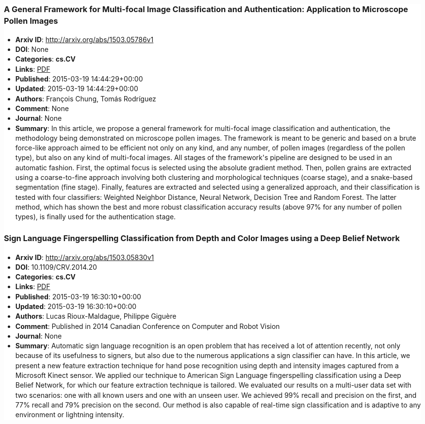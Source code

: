 

### A General Framework for Multi-focal Image Classification and Authentication: Application to Microscope Pollen Images
- **Arxiv ID**: http://arxiv.org/abs/1503.05786v1
- **DOI**: None
- **Categories**: **cs.CV**
- **Links**: [PDF](http://arxiv.org/pdf/1503.05786v1)
- **Published**: 2015-03-19 14:44:29+00:00
- **Updated**: 2015-03-19 14:44:29+00:00
- **Authors**: François Chung, Tomás Rodríguez
- **Comment**: None
- **Journal**: None
- **Summary**: In this article, we propose a general framework for multi-focal image classification and authentication, the methodology being demonstrated on microscope pollen images. The framework is meant to be generic and based on a brute force-like approach aimed to be efficient not only on any kind, and any number, of pollen images (regardless of the pollen type), but also on any kind of multi-focal images. All stages of the framework's pipeline are designed to be used in an automatic fashion. First, the optimal focus is selected using the absolute gradient method. Then, pollen grains are extracted using a coarse-to-fine approach involving both clustering and morphological techniques (coarse stage), and a snake-based segmentation (fine stage). Finally, features are extracted and selected using a generalized approach, and their classification is tested with four classifiers: Weighted Neighbor Distance, Neural Network, Decision Tree and Random Forest. The latter method, which has shown the best and more robust classification accuracy results (above 97\% for any number of pollen types), is finally used for the authentication stage.



### Sign Language Fingerspelling Classification from Depth and Color Images using a Deep Belief Network
- **Arxiv ID**: http://arxiv.org/abs/1503.05830v1
- **DOI**: 10.1109/CRV.2014.20
- **Categories**: **cs.CV**
- **Links**: [PDF](http://arxiv.org/pdf/1503.05830v1)
- **Published**: 2015-03-19 16:30:10+00:00
- **Updated**: 2015-03-19 16:30:10+00:00
- **Authors**: Lucas Rioux-Maldague, Philippe Giguère
- **Comment**: Published in 2014 Canadian Conference on Computer and Robot Vision
- **Journal**: None
- **Summary**: Automatic sign language recognition is an open problem that has received a lot of attention recently, not only because of its usefulness to signers, but also due to the numerous applications a sign classifier can have. In this article, we present a new feature extraction technique for hand pose recognition using depth and intensity images captured from a Microsoft Kinect sensor. We applied our technique to American Sign Language fingerspelling classification using a Deep Belief Network, for which our feature extraction technique is tailored. We evaluated our results on a multi-user data set with two scenarios: one with all known users and one with an unseen user. We achieved 99% recall and precision on the first, and 77% recall and 79% precision on the second. Our method is also capable of real-time sign classification and is adaptive to any environment or lightning intensity.


